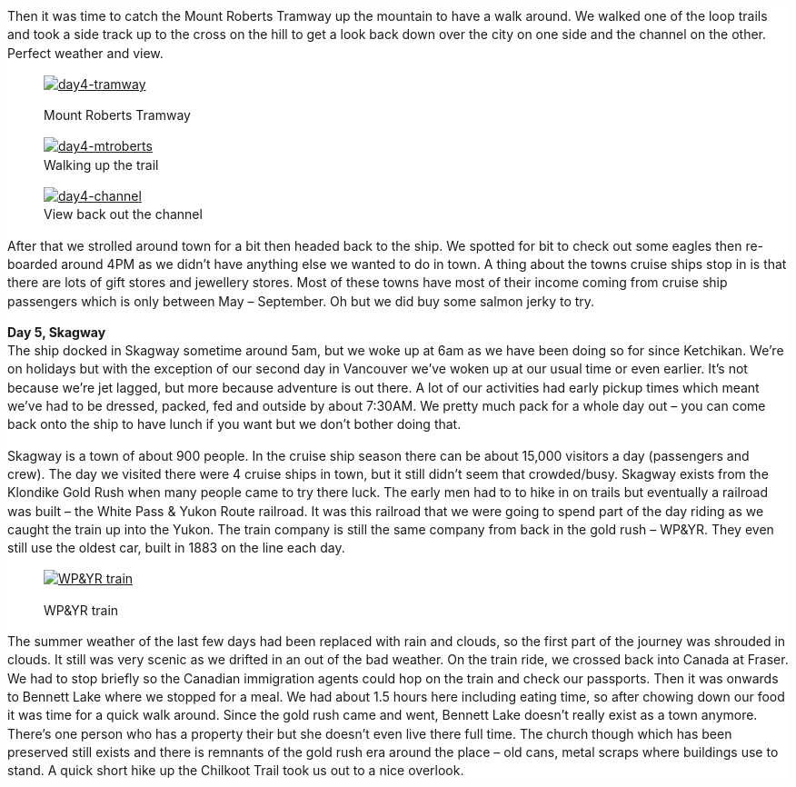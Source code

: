 <p class="p2">
  Then it was time to catch the Mount Roberts Tramway up the mountain to have a walk around. We walked one of the loop trails and took a side track up to the cross on the hill to get a look back down over the city on one side and the channel on the other. Perfect weather and view.
</p><figure id="attachment_1259" style="width: 800px" class="wp-caption alignnone">

[<img class="wp-image-1259 size-full" src="http://delineneo.com/wp-content/uploads/2015/06/day4-tramway.jpg" alt="day4-tramway" width="800" height="532" srcset="https://delineneo.com/wp-content/uploads/2015/06/day4-tramway.jpg 800w, https://delineneo.com/wp-content/uploads/2015/06/day4-tramway-300x200.jpg 300w" sizes="(max-width: 800px) 100vw, 800px" />](http://delineneo.com/wp-content/uploads/2015/06/day4-tramway.jpg)<figcaption class="wp-caption-text">Mount Roberts Tramway</figcaption></figure> <figure id="attachment_1257" style="width: 800px" class="wp-caption alignnone">[<img class="wp-image-1257 size-full" src="http://delineneo.com/wp-content/uploads/2015/06/day4-mtroberts.jpg" alt="day4-mtroberts" width="800" height="532" srcset="https://delineneo.com/wp-content/uploads/2015/06/day4-mtroberts.jpg 800w, https://delineneo.com/wp-content/uploads/2015/06/day4-mtroberts-300x200.jpg 300w" sizes="(max-width: 800px) 100vw, 800px" />](http://delineneo.com/wp-content/uploads/2015/06/day4-mtroberts.jpg)<figcaption class="wp-caption-text">Walking up the trail</figcaption></figure> <figure id="attachment_1252" style="width: 800px" class="wp-caption alignnone">[<img class="wp-image-1252 size-full" src="http://delineneo.com/wp-content/uploads/2015/06/day4-channel.jpg" alt="day4-channel" width="800" height="532" srcset="https://delineneo.com/wp-content/uploads/2015/06/day4-channel.jpg 800w, https://delineneo.com/wp-content/uploads/2015/06/day4-channel-300x200.jpg 300w" sizes="(max-width: 800px) 100vw, 800px" />](http://delineneo.com/wp-content/uploads/2015/06/day4-channel.jpg)<figcaption class="wp-caption-text">View back out the channel</figcaption></figure> 

<p class="p2">
  After that we strolled around town for a bit then headed back to the ship. We spotted for bit to check out some eagles then re-boarded around 4PM as we didn’t have anything else we wanted to do in town. A thing about the towns cruise ships stop in is that there are lots of gift stores and jewellery stores. Most of these towns have most of their income coming from cruise ship passengers which is only between May &#8211; September. Oh but we did buy some salmon jerky to try.
</p>

<p class="p2">
  <b>Day 5, Skagway<br /> </b>The ship docked in Skagway sometime around 5am, but we woke up at 6am as we have been doing so for since Ketchikan. We’re on holidays but with the exception of our second day in Vancouver we’ve woken up at our usual time or even earlier. It’s not because we’re jet lagged, but more because adventure is out there. A lot of our activities had early pickup times which meant we’ve had to be dressed, packed, fed and outside by about 7:30AM. We pretty much pack for a whole day out &#8211; you can come back onto the ship to have lunch if you want but we don’t bother doing that.
</p>

<p class="p2">
  Skagway is a town of about 900 people. In the cruise ship season there can be about 15,000 visitors a day (passengers and crew). The day we visited there were 4 cruise ships in town, but it still didn’t seem that crowded/busy. Skagway exists from the Klondike Gold Rush when many people came to try there luck. The early men had to to hike in on trails but eventually a railroad was built &#8211; the White Pass & Yukon Route railroad. It was this railroad that we were going to spend part of the day riding as we caught the train up into the Yukon. The train company is still the same company from back in the gold rush &#8211; WP&YR. They even still use the oldest car, built in 1883 on the line each day.
</p><figure id="attachment_1263" style="width: 800px" class="wp-caption alignnone">

[<img class="wp-image-1263 size-full" src="http://delineneo.com/wp-content/uploads/2015/06/day5-train1.jpg" alt="WP&YR train" width="800" height="532" srcset="https://delineneo.com/wp-content/uploads/2015/06/day5-train1.jpg 800w, https://delineneo.com/wp-content/uploads/2015/06/day5-train1-300x200.jpg 300w" sizes="(max-width: 800px) 100vw, 800px" />](http://delineneo.com/wp-content/uploads/2015/06/day5-train1.jpg)<figcaption class="wp-caption-text">WP&YR train</figcaption></figure> 

<p class="p2">
  The summer weather of the last few days had been replaced with rain and clouds, so the first part of the journey was shrouded in clouds. It still was very scenic as we drifted in an out of the bad weather. On the train ride, we crossed back into Canada at Fraser. We had to stop briefly so the Canadian immigration agents could hop on the train and check our passports. Then it was onwards to Bennett Lake where we stopped for a meal. We had about 1.5 hours here including eating time, so after chowing down our food it was time for a quick walk around. Since the gold rush came and went, Bennett Lake doesn’t really exist as a town anymore. There’s one person who has a property their but she doesn’t even live there full time. The church though which has been preserved still exists and there is remnants of the gold rush era around the place &#8211; old cans, metal scraps where buildings use to stand. A quick short hike up the Chilkoot Trail took us out to a nice overlook.
</p><figure id="attachment_1264" style="width: 800px" class="wp-caption alignnone">
